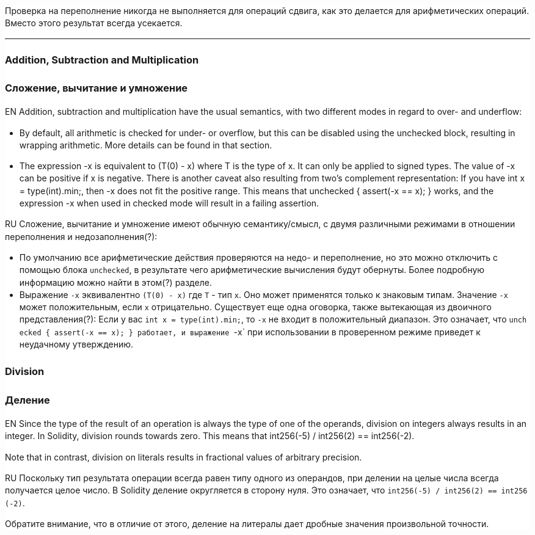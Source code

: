 
Проверка на переполнение никогда не выполняется для операций сдвига, как это делается для арифметических операций. Вместо этого результат всегда усекается.

---

### Addition, Subtraction and Multiplication

### Сложение, вычитание и умножение

EN
Addition, subtraction and multiplication have the usual semantics, with two different modes in regard to over- and underflow:

- By default, all arithmetic is checked for under- or overflow, but this can be disabled using the unchecked block, resulting in wrapping arithmetic. More details can be found in that section.

- The expression -x is equivalent to (T(0) - x) where T is the type of x. It can only be applied to signed types. The value of -x can be positive if x is negative. There is another caveat also resulting from two’s complement representation:
  If you have int x = type(int).min;, then -x does not fit the positive range. This means that unchecked { assert(-x == x); } works, and the expression -x when used in checked mode will result in a failing assertion.

RU
Сложение, вычитание и умножение имеют обычную семантику/смысл, с двумя различными режимами в отношении переполнения и недозаполнения(?):

- По умолчанию все арифметические действия проверяются на недо- и переполнение, но это можно отключить с помощью блока `unchecked`, в результате чего арифметические вычисления будут обернуты. Более подробную информацию можно найти в этом(?) разделе.
- Выражение `-x` эквивалентно `(T(0) - x)` где `T` - тип `x`. Оно может применятся только к знаковым типам. Значение `-x` может положительным, если `x` отрицательно. Существует еще одна оговорка, также вытекающая из двоичного представления(?):
  Если у вас `int x = type(int).min;`, то `-x` не входит в положительный диапазон. Это означает, что `unchecked { assert(-x == x); } работает, и выражение `-x` при использовании в проверенном режиме приведет к неудачному утверждению.

### Division

### Деление

EN
Since the type of the result of an operation is always the type of one of the operands, division on integers always results in an integer. In Solidity, division rounds towards zero. This means that int256(-5) / int256(2) == int256(-2).

Note that in contrast, division on literals results in fractional values of arbitrary precision.

RU
Поскольку тип результата операции всегда равен типу одного из операндов, при делении на целые числа всегда получается целое число. В Solidity деление округляется в сторону нуля. Это означает, что `int256(-5) / int256(2) == int256(-2)`.

Обратите внимание, что в отличие от этого, деление на литералы дает дробные значения произвольной точности.
